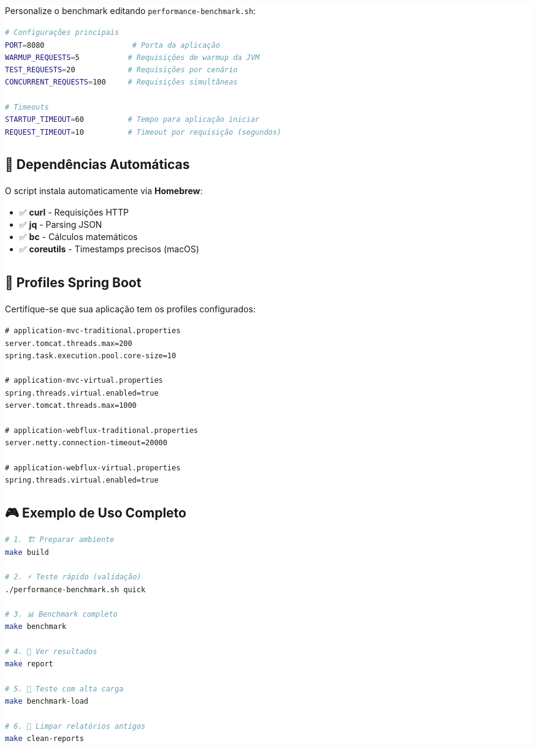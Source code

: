 Personalize o benchmark editando `performance-benchmark.sh`:

```bash
# Configurações principais
PORT=8080                    # Porta da aplicação
WARMUP_REQUESTS=5           # Requisições de warmup da JVM
TEST_REQUESTS=20            # Requisições por cenário
CONCURRENT_REQUESTS=100     # Requisições simultâneas

# Timeouts
STARTUP_TIMEOUT=60          # Tempo para aplicação iniciar
REQUEST_TIMEOUT=10          # Timeout por requisição (segundos)
```

## 🔧 Dependências Automáticas

O script instala automaticamente via **Homebrew**:
- ✅ **curl** - Requisições HTTP
- ✅ **jq** - Parsing JSON  
- ✅ **bc** - Cálculos matemáticos
- ✅ **coreutils** - Timestamps precisos (macOS)

## 🚦 Profiles Spring Boot

Certifique-se que sua aplicação tem os profiles configurados:

```properties
# application-mvc-traditional.properties
server.tomcat.threads.max=200
spring.task.execution.pool.core-size=10

# application-mvc-virtual.properties  
spring.threads.virtual.enabled=true
server.tomcat.threads.max=1000

# application-webflux-traditional.properties
server.netty.connection-timeout=20000

# application-webflux-virtual.properties
spring.threads.virtual.enabled=true
```

## 🎮 Exemplo de Uso Completo

```bash
# 1. 🏗️ Preparar ambiente
make build

# 2. ⚡ Teste rápido (validação)
./performance-benchmark.sh quick

# 3. 📊 Benchmark completo
make benchmark

# 4. 📄 Ver resultados
make report

# 5. 🚀 Teste com alta carga
make benchmark-load

# 6. 🧹 Limpar relatórios antigos
make clean-reports
```
